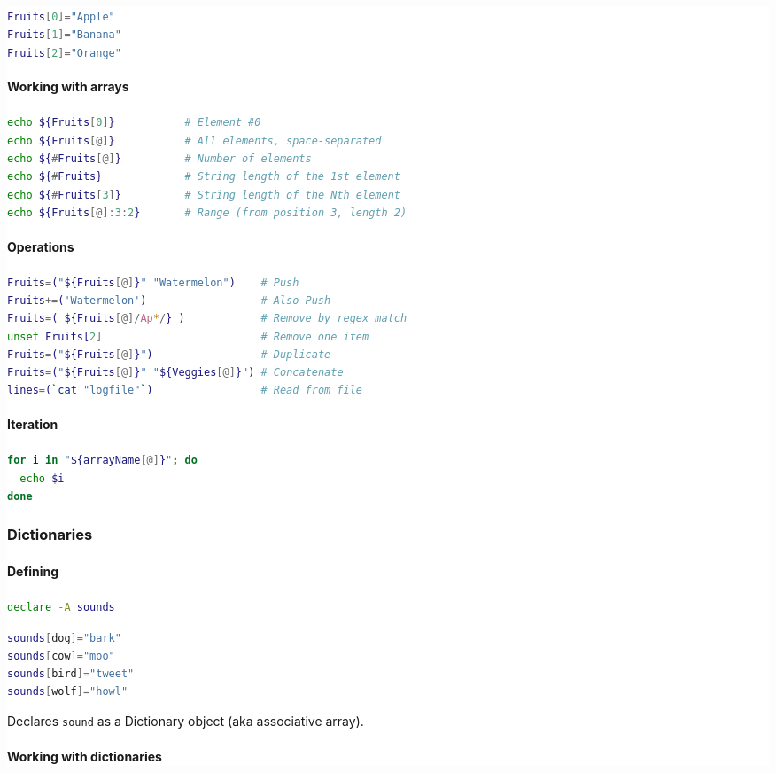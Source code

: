 ```bash
Fruits[0]="Apple"
Fruits[1]="Banana"
Fruits[2]="Orange"
```

#### Working with arrays

```bash
echo ${Fruits[0]}           # Element #0
echo ${Fruits[@]}           # All elements, space-separated
echo ${#Fruits[@]}          # Number of elements
echo ${#Fruits}             # String length of the 1st element
echo ${#Fruits[3]}          # String length of the Nth element
echo ${Fruits[@]:3:2}       # Range (from position 3, length 2)
```

#### Operations

```bash
Fruits=("${Fruits[@]}" "Watermelon")    # Push
Fruits+=('Watermelon')                  # Also Push
Fruits=( ${Fruits[@]/Ap*/} )            # Remove by regex match
unset Fruits[2]                         # Remove one item
Fruits=("${Fruits[@]}")                 # Duplicate
Fruits=("${Fruits[@]}" "${Veggies[@]}") # Concatenate
lines=(`cat "logfile"`)                 # Read from file
```

#### Iteration

```bash
for i in "${arrayName[@]}"; do
  echo $i
done
```

### Dictionaries


#### Defining

```bash
declare -A sounds
```

```bash
sounds[dog]="bark"
sounds[cow]="moo"
sounds[bird]="tweet"
sounds[wolf]="howl"
```

Declares `sound` as a Dictionary object (aka associative array).

#### Working with dictionaries

